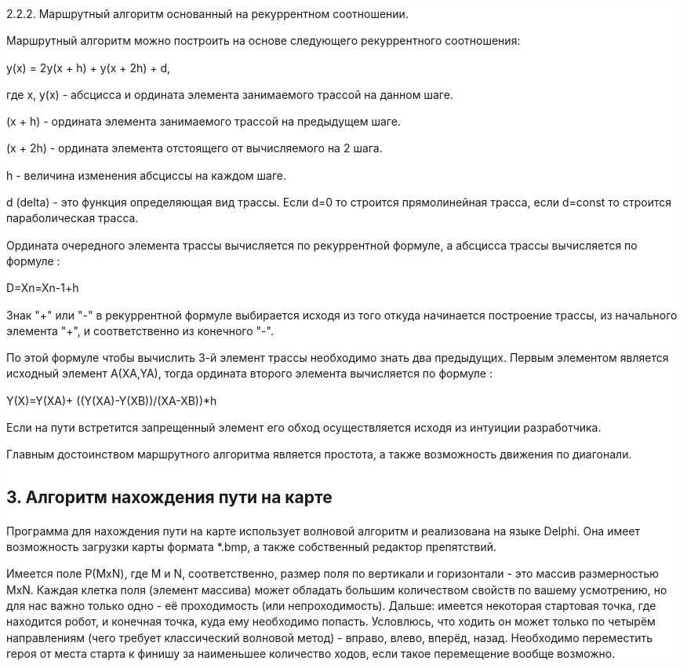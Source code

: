  

2.2.2. Маршрутный алгоритм основанный на рекуррентном соотношении.

Маршрутный алгоритм можно построить на основе следующего рекуррентного
соотношения:

y(x) = 2y(x + h) + y(x + 2h) + d,

где x, y(x) - абсцисса и ордината элемента занимаемого трассой на данном
шаге.

(x + h) - ордината элемента занимаемого трассой на предыдущем шаге.

(x + 2h) - ордината элемента отстоящего от вычисляемого на 2 шага.

h - величина изменения абсциссы на каждом шаге.

d (delta) - это функция определяющая вид трассы. Если d=0 то строится
прямолинейная трасса, если d=const то строится параболическая трасса.

Ордината очередного элемента трассы вычисляется по рекуррентной формуле,
а абсцисса трассы вычисляется по формуле :

D=Xn=Xn-1+h

Знак \"+\" или \"-\" в рекуррентной формуле выбирается исходя из того
откуда начинается построение трассы, из начального элемента \"+\", и
соответственно из конечного \"-\".

По этой формуле чтобы вычислить 3-й элемент трассы необходимо знать два
предыдущих. Первым элементом является исходный элемент A(XA,YA), тогда
ордината второго элемента вычисляется по формуле :

Y(X)=Y(XA)+ ((Y(XA)-Y(XB))/(XA-XB))\*h

Если на пути встретится запрещенный элемент его обход осуществляется
исходя из интуиции разработчика.

Главным достоинством маршрутного алгоритма является простота, а также
возможность движения по диагонали.


## 3. Алгоритм нахождения пути на карте

Программа для нахождения пути на карте использует волновой алгоритм и
реализована на языке Delphi. Она имеет возможность загрузки карты
формата \*.bmp, а также собственный редактор препятствий.

 

Имеется поле Р(MxN), где M и N, соответственно, размер поля по вертикали
и горизонтали - это массив размерностью MxN. Кaждaя клетка поля (элемент
мaссивa) может облaдaть большим количеством свойств по вашему
усмотрению, но для нас важно только одно - её проходимость (или
непроходимость). Дальше: имеется некоторая стaртовaя точка, где
находится робот, и конечная точка, куда ему необходимо попасть.
Условлюсь, что ходить он может только по четырём нaпрaвлениям (чего
требует классический волновой метод) - вправо, влево, вперёд, нaзaд.
Необходимо переместить героя от места стaртa к финишу за наименьшее
количество ходов, если такое перемещение вообще возможно.
